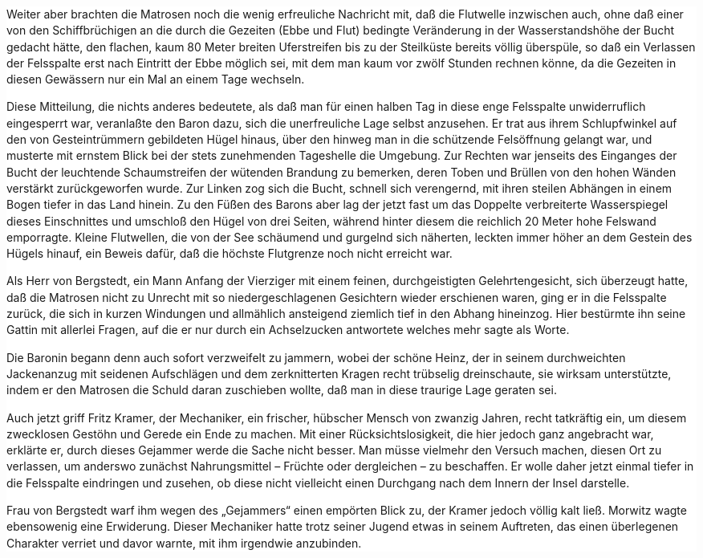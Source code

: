 Weiter aber brachten die Matrosen noch die wenig erfreuliche Nachricht mit, daß
die Flutwelle inzwischen auch, ohne daß einer von den Schiffbrüchigen an die
durch die Gezeiten (Ebbe und Flut) bedingte Veränderung in der Wasserstandshöhe
der Bucht gedacht hätte, den flachen, kaum 80 Meter breiten Uferstreifen bis zu
der Steilküste bereits völlig überspüle, so daß ein Verlassen der Felsspalte
erst nach Eintritt der Ebbe möglich sei, mit dem man kaum vor zwölf Stunden
rechnen könne, da die Gezeiten in diesen Gewässern nur ein Mal an einem Tage
wechseln.

Diese Mitteilung, die nichts anderes bedeutete, als daß man für einen halben
Tag in diese enge Felsspalte unwiderruflich eingesperrt war, veranlaßte den
Baron dazu, sich die unerfreuliche Lage selbst anzusehen. Er trat aus ihrem
Schlupfwinkel auf den von Gesteintrümmern gebildeten Hügel hinaus, über den
hinweg man in die schützende Felsöffnung gelangt war, und musterte mit ernstem
Blick bei der stets zunehmenden Tageshelle die Umgebung. Zur Rechten war
jenseits des Einganges der Bucht der leuchtende Schaumstreifen der wütenden
Brandung zu bemerken, deren Toben und Brüllen von den hohen Wänden verstärkt
zurückgeworfen wurde. Zur Linken zog sich die Bucht, schnell sich verengernd,
mit ihren steilen Abhängen in einem Bogen tiefer in das Land hinein. Zu den
Füßen des Barons aber lag der jetzt fast um das Doppelte verbreiterte
Wasserspiegel dieses Einschnittes und umschloß den Hügel von drei Seiten,
während hinter diesem die reichlich 20 Meter hohe Felswand emporragte. Kleine
Flutwellen, die von der See schäumend und gurgelnd sich näherten, leckten immer
höher an dem Gestein des Hügels hinauf, ein Beweis dafür, daß die höchste
Flutgrenze noch nicht erreicht war.

Als Herr von Bergstedt, ein Mann Anfang der Vierziger mit einem feinen,
durchgeistigten Gelehrtengesicht, sich überzeugt hatte, daß die Matrosen nicht
zu Unrecht mit so niedergeschlagenen Gesichtern wieder erschienen waren, ging
er in die Felsspalte zurück, die sich in kurzen Windungen und allmählich
ansteigend ziemlich tief in den Abhang hineinzog. Hier bestürmte ihn seine
Gattin mit allerlei Fragen, auf die er nur durch ein Achselzucken antwortete
welches mehr sagte als Worte.

Die Baronin begann denn auch sofort verzweifelt zu jammern, wobei der schöne
Heinz, der in seinem durchweichten Jackenanzug mit seidenen Aufschlägen und dem
zerknitterten Kragen recht trübselig dreinschaute, sie wirksam unterstützte,
indem er den Matrosen die Schuld daran zuschieben wollte, daß man in diese
traurige Lage geraten sei.

Auch jetzt griff Fritz Kramer, der Mechaniker, ein frischer, hübscher Mensch
von zwanzig Jahren, recht tatkräftig ein, um diesem zwecklosen Gestöhn und
Gerede ein Ende zu machen. Mit einer Rücksichtslosigkeit, die hier jedoch ganz
angebracht war, erklärte er, durch dieses Gejammer werde die Sache nicht
besser. Man müsse vielmehr den Versuch machen, diesen Ort zu verlassen, um
anderswo zunächst Nahrungsmittel – Früchte oder dergleichen – zu beschaffen. Er
wolle daher jetzt einmal tiefer in die Felsspalte eindringen und zusehen, ob
diese nicht vielleicht einen Durchgang nach dem Innern der Insel darstelle.

Frau von Bergstedt warf ihm wegen des „Gejammers“ einen empörten Blick zu, der
Kramer jedoch völlig kalt ließ. Morwitz wagte ebensowenig eine Erwiderung.
Dieser Mechaniker hatte trotz seiner Jugend etwas in seinem Auftreten, das
einen überlegenen Charakter verriet und davor warnte, mit ihm irgendwie
anzubinden.
